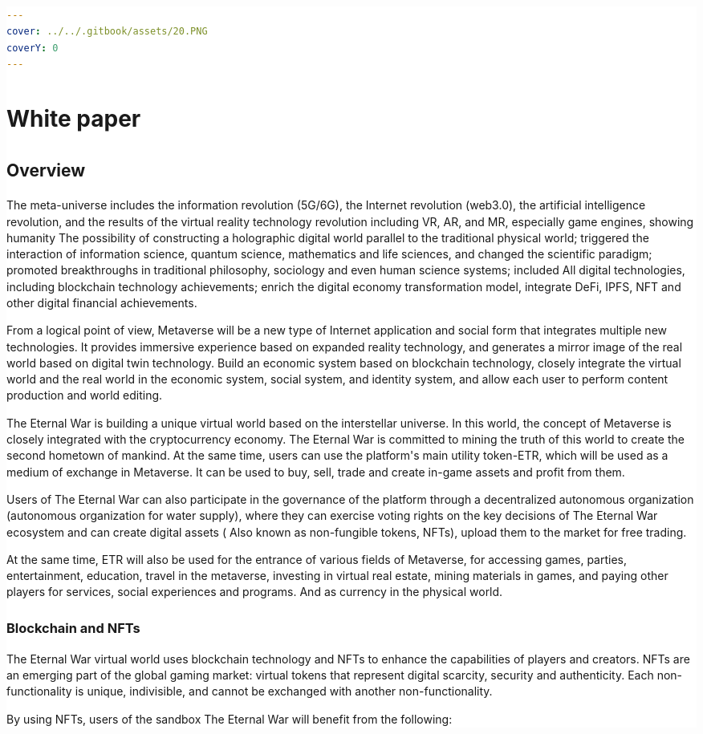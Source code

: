 ```yaml
---
cover: ../../.gitbook/assets/20.PNG
coverY: 0
---
```


# White paper

## Overview

The meta-universe includes the information revolution (5G/6G), the Internet revolution (web3.0), the artificial intelligence revolution, and the results of the virtual reality technology revolution including VR, AR, and MR, especially game engines, showing humanity The possibility of constructing a holographic digital world parallel to the traditional physical world; triggered the interaction of information science, quantum science, mathematics and life sciences, and changed the scientific paradigm; promoted breakthroughs in traditional philosophy, sociology and even human science systems; included All digital technologies, including blockchain technology achievements; enrich the digital economy transformation model, integrate DeFi, IPFS, NFT and other digital financial achievements.

From a logical point of view, Metaverse will be a new type of Internet application and social form that integrates multiple new technologies. It provides immersive experience based on expanded reality technology, and generates a mirror image of the real world based on digital twin technology. Build an economic system based on blockchain technology, closely integrate the virtual world and the real world in the economic system, social system, and identity system, and allow each user to perform content production and world editing.

The Eternal War is building a unique virtual world based on the interstellar universe. In this world, the concept of Metaverse is closely integrated with the cryptocurrency economy. The Eternal War is committed to mining the truth of this world to create the second hometown of mankind. At the same time, users can use the platform's main utility token-ETR, which will be used as a medium of exchange in Metaverse. It can be used to buy, sell, trade and create in-game assets and profit from them.

Users of The Eternal War can also participate in the governance of the platform through a decentralized autonomous organization (autonomous organization for water supply), where they can exercise voting rights on the key decisions of The Eternal War ecosystem and can create digital assets ( Also known as non-fungible tokens, NFTs), upload them to the market for free trading.

At the same time, ETR will also be used for the entrance of various fields of Metaverse, for accessing games, parties, entertainment, education, travel in the metaverse, investing in virtual real estate, mining materials in games, and paying other players for services, social experiences and programs. And as currency in the physical world.

### Blockchain and NFTs

The Eternal War virtual world uses blockchain technology and NFTs to enhance the capabilities of players and creators. NFTs are an emerging part of the global gaming market: virtual tokens that represent digital scarcity, security and authenticity. Each non-functionality is unique, indivisible, and cannot be exchanged with another non-functionality.

By using NFTs, users of the sandbox The Eternal War will benefit from the following:
